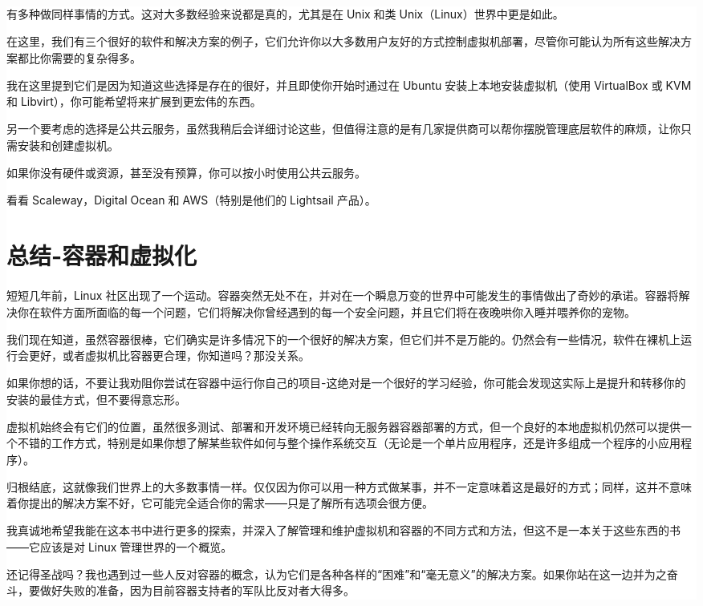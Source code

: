 有多种做同样事情的方式。这对大多数经验来说都是真的，尤其是在 Unix 和类 Unix（Linux）世界中更是如此。

在这里，我们有三个很好的软件和解决方案的例子，它们允许你以大多数用户友好的方式控制虚拟机部署，尽管你可能认为所有这些解决方案都比你需要的复杂得多。

我在这里提到它们是因为知道这些选择是存在的很好，并且即使你开始时通过在 Ubuntu 安装上本地安装虚拟机（使用 VirtualBox 或 KVM 和 Libvirt），你可能希望将来扩展到更宏伟的东西。

另一个要考虑的选择是公共云服务，虽然我稍后会详细讨论这些，但值得注意的是有几家提供商可以帮你摆脱管理底层软件的麻烦，让你只需安装和创建虚拟机。

如果你没有硬件或资源，甚至没有预算，你可以按小时使用公共云服务。

看看 Scaleway，Digital Ocean 和 AWS（特别是他们的 Lightsail 产品）。

# 总结-容器和虚拟化

短短几年前，Linux 社区出现了一个运动。容器突然无处不在，并对在一个瞬息万变的世界中可能发生的事情做出了奇妙的承诺。容器将解决你在软件方面所面临的每一个问题，它们将解决你曾经遇到的每一个安全问题，并且它们将在夜晚哄你入睡并喂养你的宠物。

我们现在知道，虽然容器很棒，它们确实是许多情况下的一个很好的解决方案，但它们并不是万能的。仍然会有一些情况，软件在裸机上运行会更好，或者虚拟机比容器更合理，你知道吗？那没关系。

如果你想的话，不要让我劝阻你尝试在容器中运行你自己的项目-这绝对是一个很好的学习经验，你可能会发现这实际上是提升和转移你的安装的最佳方式，但不要得意忘形。

虚拟机始终会有它们的位置，虽然很多测试、部署和开发环境已经转向无服务器容器部署的方式，但一个良好的本地虚拟机仍然可以提供一个不错的工作方式，特别是如果你想了解某些软件如何与整个操作系统交互（无论是一个单片应用程序，还是许多组成一个程序的小应用程序）。

归根结底，这就像我们世界上的大多数事情一样。仅仅因为你可以用一种方式做某事，并不一定意味着这是最好的方式；同样，这并不意味着你提出的解决方案不好，它可能完全适合你的需求——只是了解所有选项会很方便。

我真诚地希望我能在这本书中进行更多的探索，并深入了解管理和维护虚拟机和容器的不同方式和方法，但这不是一本关于这些东西的书——它应该是对 Linux 管理世界的一个概览。

还记得圣战吗？我也遇到过一些人反对容器的概念，认为它们是各种各样的“困难”和“毫无意义”的解决方案。如果你站在这一边并为之奋斗，要做好失败的准备，因为目前容器支持者的军队比反对者大得多。
